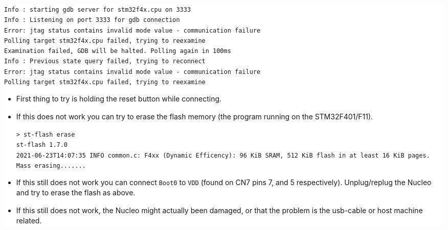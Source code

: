   ```shell
  Info : starting gdb server for stm32f4x.cpu on 3333
  Info : Listening on port 3333 for gdb connection
  Error: jtag status contains invalid mode value - communication failure
  Polling target stm32f4x.cpu failed, trying to reexamine
  Examination failed, GDB will be halted. Polling again in 100ms
  Info : Previous state query failed, trying to reconnect
  Error: jtag status contains invalid mode value - communication failure
  Polling target stm32f4x.cpu failed, trying to reexamine 
  ```

  - First thing to try is holding the reset button while connecting.

  - If this does not work you can try to erase the flash memory (the program running on the STM32F401/F11).

    ``` shell
    > st-flash erase
    st-flash 1.7.0
    2021-06-23T14:07:35 INFO common.c: F4xx (Dynamic Efficency): 96 KiB SRAM, 512 KiB flash in at least 16 KiB pages.
    Mass erasing.......
    ```

  - If this still does not work you can connect `Boot0` to `VDD` (found on CN7 pins 7, and 5 respectively). Unplug/replug the Nucleo and try to erase the flash as above.
  
  - If this still does not work, the Nucleo might actually been damaged, or that the problem is the usb-cable or host   machine related.
